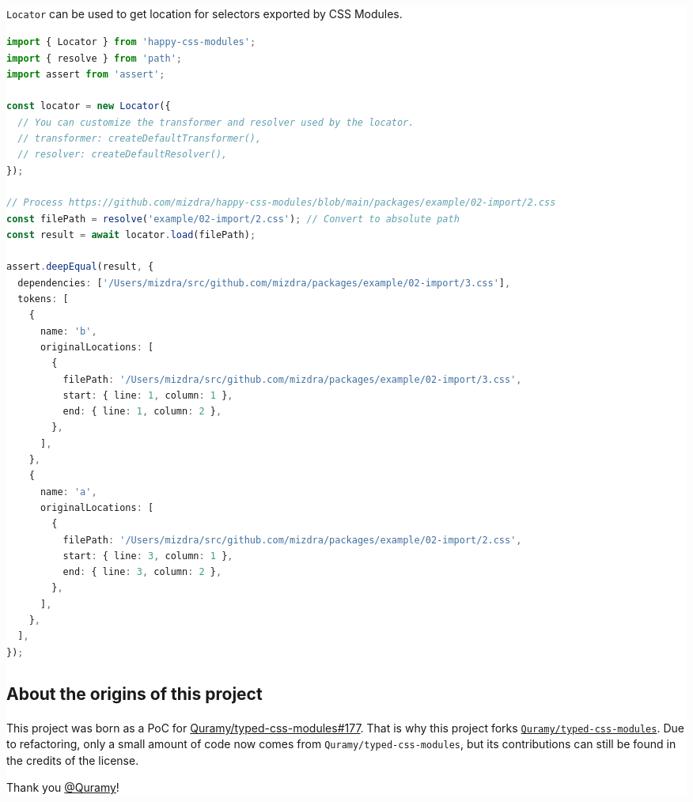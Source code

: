 `Locator` can be used to get location for selectors exported by CSS Modules.

```typescript
import { Locator } from 'happy-css-modules';
import { resolve } from 'path';
import assert from 'assert';

const locator = new Locator({
  // You can customize the transformer and resolver used by the locator.
  // transformer: createDefaultTransformer(),
  // resolver: createDefaultResolver(),
});

// Process https://github.com/mizdra/happy-css-modules/blob/main/packages/example/02-import/2.css
const filePath = resolve('example/02-import/2.css'); // Convert to absolute path
const result = await locator.load(filePath);

assert.deepEqual(result, {
  dependencies: ['/Users/mizdra/src/github.com/mizdra/packages/example/02-import/3.css'],
  tokens: [
    {
      name: 'b',
      originalLocations: [
        {
          filePath: '/Users/mizdra/src/github.com/mizdra/packages/example/02-import/3.css',
          start: { line: 1, column: 1 },
          end: { line: 1, column: 2 },
        },
      ],
    },
    {
      name: 'a',
      originalLocations: [
        {
          filePath: '/Users/mizdra/src/github.com/mizdra/packages/example/02-import/2.css',
          start: { line: 3, column: 1 },
          end: { line: 3, column: 2 },
        },
      ],
    },
  ],
});
```

## About the origins of this project

This project was born as a PoC for [Quramy/typed-css-modules#177](https://github.com/Quramy/typed-css-modules/issues/177). That is why this project forks [`Quramy/typed-css-modules`](https://github.com/Quramy/typed-css-modules). Due to refactoring, only a small amount of code now comes from `Quramy/typed-css-modules`, but its contributions can still be found in the credits of the license.

Thank you [@Quramy](https://github.com/Quramy)!
